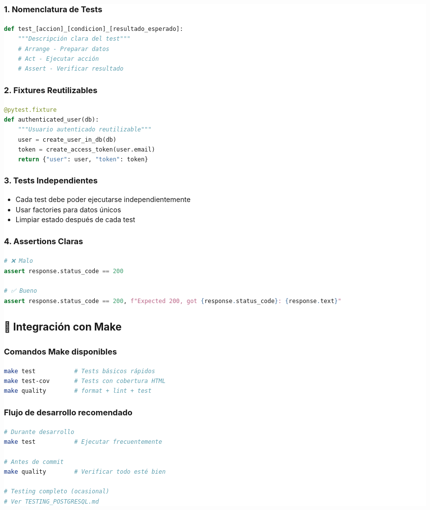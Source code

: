 ### 1. Nomenclatura de Tests
```python
def test_[accion]_[condicion]_[resultado_esperado]:
    """Descripción clara del test"""
    # Arrange - Preparar datos
    # Act - Ejecutar acción
    # Assert - Verificar resultado
```

### 2. Fixtures Reutilizables
```python
@pytest.fixture
def authenticated_user(db):
    """Usuario autenticado reutilizable"""
    user = create_user_in_db(db)
    token = create_access_token(user.email)
    return {"user": user, "token": token}
```

### 3. Tests Independientes
- Cada test debe poder ejecutarse independientemente
- Usar factories para datos únicos
- Limpiar estado después de cada test

### 4. Assertions Claras
```python
# ❌ Malo
assert response.status_code == 200

# ✅ Bueno
assert response.status_code == 200, f"Expected 200, got {response.status_code}: {response.text}"
```

## 🚀 Integración con Make

### Comandos Make disponibles
```bash
make test           # Tests básicos rápidos
make test-cov       # Tests con cobertura HTML
make quality        # format + lint + test
```

### Flujo de desarrollo recomendado
```bash
# Durante desarrollo
make test           # Ejecutar frecuentemente

# Antes de commit
make quality        # Verificar todo esté bien

# Testing completo (ocasional)
# Ver TESTING_POSTGRESQL.md
```
